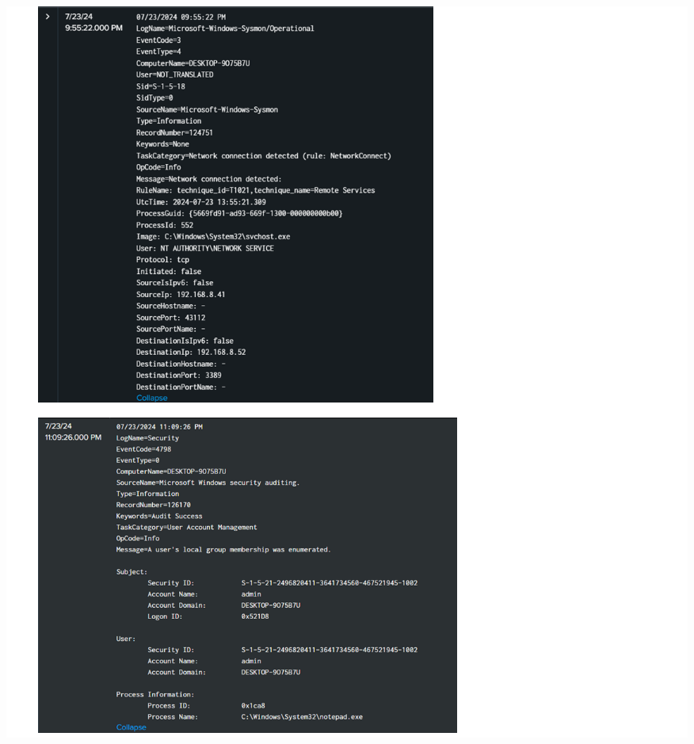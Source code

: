 <figure><img src="../../../.gitbook/assets/image (117).png" alt="" width="499"><figcaption></figcaption></figure>

<figure><img src="../../../.gitbook/assets/image (118).png" alt="" width="529"><figcaption></figcaption></figure>
